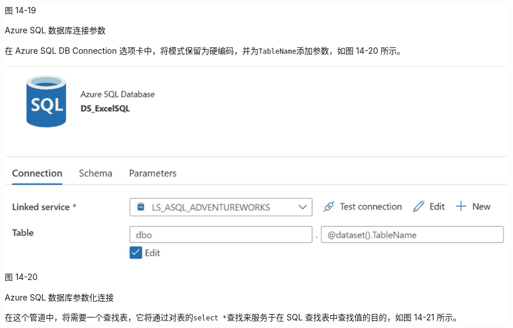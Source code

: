 图 14-19

Azure SQL 数据库连接参数

在 Azure SQL DB Connection 选项卡中，将模式保留为硬编码，并为`TableName`添加参数，如图 14-20 所示。

![img/511918_1_En_14_Fig20_HTML.jpg](img/511918_1_En_14_Fig20_HTML.jpg)

图 14-20

Azure SQL 数据库参数化连接

在这个管道中，将需要一个查找表，它将通过对表的`select *`查找来服务于在 SQL 查找表中查找值的目的，如图 14-21 所示。
